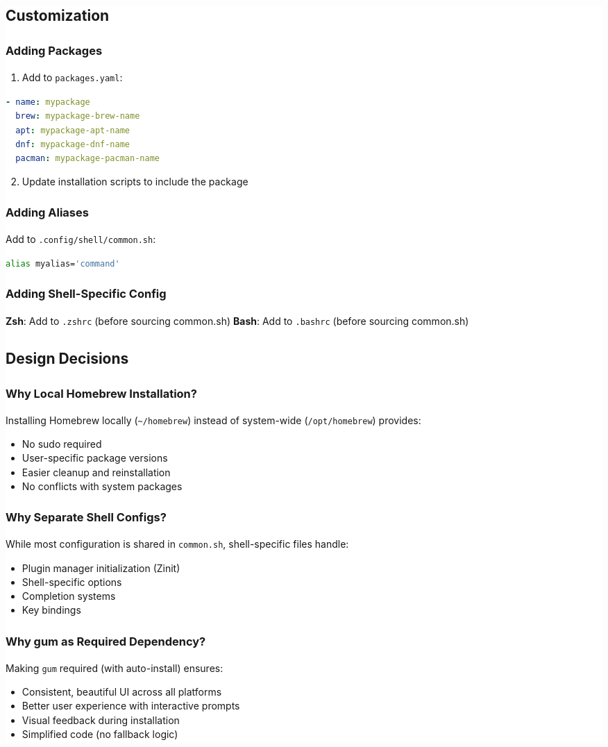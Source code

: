 ## Customization

### Adding Packages

1. Add to `packages.yaml`:
```yaml
- name: mypackage
  brew: mypackage-brew-name
  apt: mypackage-apt-name
  dnf: mypackage-dnf-name
  pacman: mypackage-pacman-name
```

2. Update installation scripts to include the package

### Adding Aliases

Add to `.config/shell/common.sh`:
```bash
alias myalias='command'
```

### Adding Shell-Specific Config

**Zsh**: Add to `.zshrc` (before sourcing common.sh)
**Bash**: Add to `.bashrc` (before sourcing common.sh)

## Design Decisions

### Why Local Homebrew Installation?

Installing Homebrew locally (`~/homebrew`) instead of system-wide (`/opt/homebrew`) provides:
- No sudo required
- User-specific package versions
- Easier cleanup and reinstallation
- No conflicts with system packages

### Why Separate Shell Configs?

While most configuration is shared in `common.sh`, shell-specific files handle:
- Plugin manager initialization (Zinit)
- Shell-specific options
- Completion systems
- Key bindings

### Why gum as Required Dependency?

Making `gum` required (with auto-install) ensures:
- Consistent, beautiful UI across all platforms
- Better user experience with interactive prompts
- Visual feedback during installation
- Simplified code (no fallback logic)
